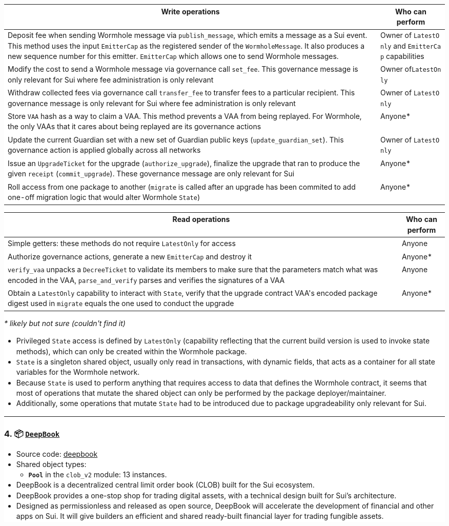 |Write operations|Who can perform|
|-|-|
|Deposit fee when sending Wormhole message via `publish_message`, which emits a message as a Sui event. This method uses the input `EmitterCap` as the registered sender of the `WormholeMessage`. It also produces a new sequence number for this emitter. `EmitterCap` which allows one to send Wormhole messages.|Owner of `LatestOnly` and `EmitterCap` capabilities|
|Modify the cost to send a Wormhole message via governance call `set_fee`. This governance message is only relevant for Sui where fee administration is only relevant|Owner of`LatestOnly`|
|Withdraw collected fees via governance call `transfer_fee` to transfer fees to a particular recipient. This governance message is only relevant for Sui where fee administration is only relevant|Owner of `LatestOnly`|
|Store `VAA` hash as a way to claim a VAA. This method prevents a VAA from being replayed. For Wormhole, the only VAAs that it cares about being replayed are its governance actions|Anyone*|
|Update the current Guardian set with a new set of Guardian public keys (`update_guardian_set`). This governance action is applied globally across all networks|Owner of `LatestOnly`|
|Issue an `UpgradeTicket` for the upgrade (`authorize_upgrade`), finalize the upgrade that ran to produce the given `receipt` (`commit_upgrade`). These governance message are only relevant for Sui|Anyone*|
|Roll access from one package to another (`migrate` is called after an upgrade has been commited to add one-off migration logic that would alter Wormhole `State`)|Anyone*|

|Read operations|Who can perform|
|-|-|
|Simple getters: these methods do not require `LatestOnly` for access|Anyone|
|Authorize governance actions, generate a new `EmitterCap` and destroy it|Anyone*|
|`verify_vaa` unpacks a `DecreeTicket` to validate its members to make sure that the parameters match what was encoded in the VAA, `parse_and_verify` parses and verifies the signatures of a VAA|Anyone|
|Obtain a `LatestOnly` capability to interact with `State`, verify that the upgrade contract VAA's encoded package digest used in `migrate` equals the one used to conduct the upgrade|Anyone*|

*\* likely but not sure (couldn't find it)*
- Privileged `State` access is defined by `LatestOnly` (capability reflecting that the current build version is used to invoke state methods), which can only be created within the Wormhole package.
- `State` is a singleton shared object, usually only read in transactions, with dynamic fields, that acts as a container for all state variables for the Wormhole network.
- Because `State` is used to perform anything that requires access to data that defines the Wormhole contract, it seems that most of operations that mutate the shared object can only be performed by the package deployer/maintainer.
- Additionally, some operations that mutate `State` had to be introduced due to package upgradeability only relevant for Sui.

---

### 4. :package: [`DeepBook`](https://suiexplorer.com/object/0x000000000000000000000000000000000000000000000000000000000000dee9?network=mainnet)
- Source code: [deepbook](https://github.com/MystenLabs/sui/tree/main/crates/sui-framework/packages/deepbook)
- Shared object types:
    - **`Pool`** in the `clob_v2` module: 13 instances.
- DeepBook is a decentralized central limit order book (CLOB) built for the Sui ecosystem.
- DeepBook provides a one-stop shop for trading digital assets, with a technical design built for Sui’s architecture.
- Designed as permissionless and released as open source, DeepBook will accelerate the development of financial and other apps on Sui. It will give builders an efficient and shared ready-built financial layer for trading fungible assets. 
